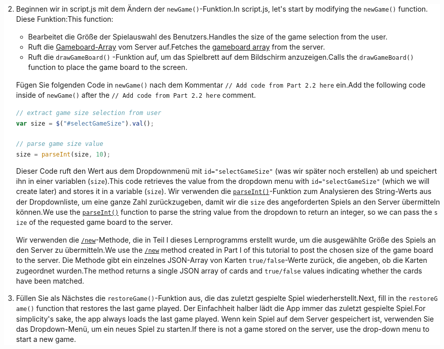 2. <span data-ttu-id="daf2e-288">Beginnen wir in script.js mit dem Ändern der `newGame()`-Funktion.</span><span class="sxs-lookup"><span data-stu-id="daf2e-288">In script.js, let's start by modifying the `newGame()` function.</span></span> <span data-ttu-id="daf2e-289">Diese Funktion:</span><span class="sxs-lookup"><span data-stu-id="daf2e-289">This function:</span></span>

    * <span data-ttu-id="daf2e-290">Bearbeitet die Größe der Spielauswahl des Benutzers.</span><span class="sxs-lookup"><span data-stu-id="daf2e-290">Handles the size of the game selection from the user.</span></span>
    * <span data-ttu-id="daf2e-291">Ruft die [Gameboard-Array](#part-i-build-a-rest-api-backend) vom Server auf.</span><span class="sxs-lookup"><span data-stu-id="daf2e-291">Fetches the [gameboard array](#part-i-build-a-rest-api-backend) from the server.</span></span>
    * <span data-ttu-id="daf2e-292">Ruft die `drawGameBoard()` -Funktion auf, um das Spielbrett auf dem Bildschirm anzuzeigen.</span><span class="sxs-lookup"><span data-stu-id="daf2e-292">Calls the `drawGameBoard()` function to place the game board to the screen.</span></span>

    <span data-ttu-id="daf2e-293">Fügen Sie folgenden Code in `newGame()` nach dem Kommentar `// Add code from Part 2.2 here` ein.</span><span class="sxs-lookup"><span data-stu-id="daf2e-293">Add the following code inside of `newGame()` after the `// Add code from Part 2.2 here` comment.</span></span>

    ``` javascript
    // extract game size selection from user
    var size = $("#selectGameSize").val();

    // parse game size value
    size = parseInt(size, 10);
    ```

    <span data-ttu-id="daf2e-294">Dieser Code ruft den Wert aus dem Dropdownmenü mit `id="selectGameSize"` (was wir später noch erstellen) ab und speichert ihn in einer variablen (`size`).</span><span class="sxs-lookup"><span data-stu-id="daf2e-294">This code retrieves the value from the dropdown menu with `id="selectGameSize"` (which we will create later) and stores it in a variable (`size`).</span></span>  <span data-ttu-id="daf2e-295">Wir verwenden die [`parseInt()`](https://developer.mozilla.org/en-US/docs/Web/JavaScript/Reference/Global_Objects/parseInt)-Funktion zum Analysieren des String-Werts aus der Dropdownliste, um eine ganze Zahl zurückzugeben, damit wir die `size` des angeforderten Spiels an den Server übermitteln können.</span><span class="sxs-lookup"><span data-stu-id="daf2e-295">We use the [`parseInt()`](https://developer.mozilla.org/en-US/docs/Web/JavaScript/Reference/Global_Objects/parseInt) function to parse the string value from the dropdown to return an integer, so we can pass the `size` of the requested game board to the server.</span></span> 

    <span data-ttu-id="daf2e-296">Wir verwenden die [`/new`](#part-i-build-a-rest-api-backend)-Methode, die in Teil I dieses Lernprogramms erstellt wurde, um die ausgewählte Größe des Spiels an den Server zu übermitteln.</span><span class="sxs-lookup"><span data-stu-id="daf2e-296">We use the [`/new`](#part-i-build-a-rest-api-backend) method created in Part I of this tutorial to post the chosen size of the game board to the server.</span></span> <span data-ttu-id="daf2e-297">Die Methode gibt ein einzelnes JSON-Array von Karten `true/false`-Werte zurück, die angeben, ob die Karten zugeordnet wurden.</span><span class="sxs-lookup"><span data-stu-id="daf2e-297">The method returns a single JSON array of cards and `true/false` values indicating whether the cards have been matched.</span></span> 

3. <span data-ttu-id="daf2e-298">Füllen Sie als Nächstes die `restoreGame()`-Funktion aus, die das zuletzt gespielte Spiel wiederherstellt.</span><span class="sxs-lookup"><span data-stu-id="daf2e-298">Next, fill in the `restoreGame()` function that restores the last game played.</span></span> <span data-ttu-id="daf2e-299">Der Einfachheit halber lädt die App immer das zuletzt gespielte Spiel.</span><span class="sxs-lookup"><span data-stu-id="daf2e-299">For simplicity's sake, the app always loads the last game played.</span></span> <span data-ttu-id="daf2e-300">Wenn kein Spiel auf dem Server gespeichert ist, verwenden Sie das Dropdown-Menü, um ein neues Spiel zu starten.</span><span class="sxs-lookup"><span data-stu-id="daf2e-300">If there is not a game stored on the server, use the drop-down menu to start a new game.</span></span> 
